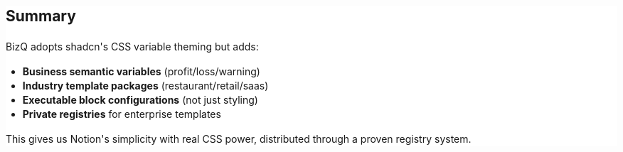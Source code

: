 
## Summary

BizQ adopts shadcn's CSS variable theming but adds:
- **Business semantic variables** (profit/loss/warning)
- **Industry template packages** (restaurant/retail/saas)
- **Executable block configurations** (not just styling)
- **Private registries** for enterprise templates

This gives us Notion's simplicity with real CSS power, distributed through a proven registry system.